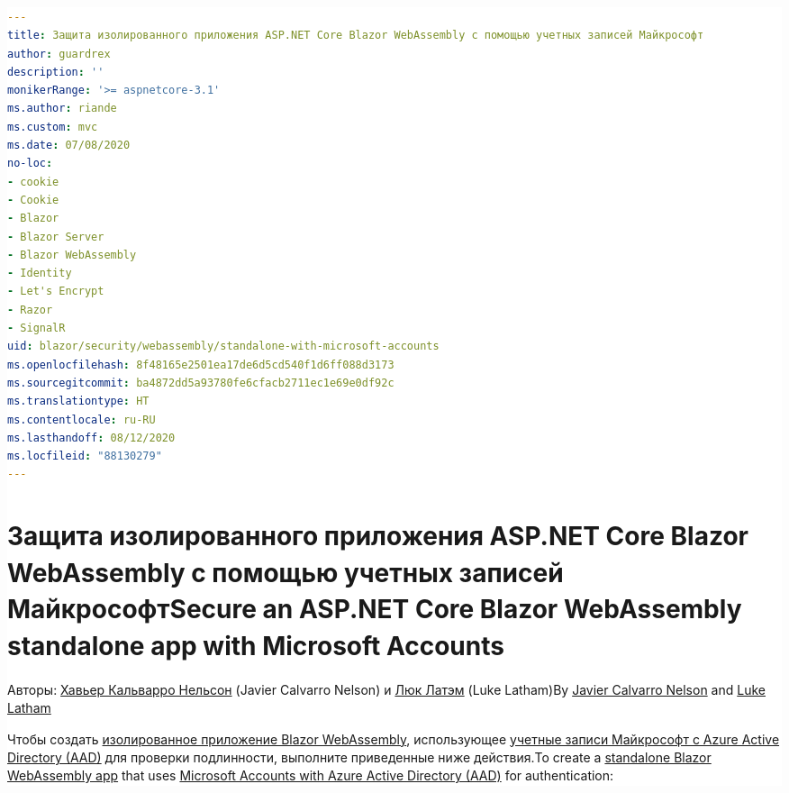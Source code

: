 ```yaml
---
title: Защита изолированного приложения ASP.NET Core Blazor WebAssembly с помощью учетных записей Майкрософт
author: guardrex
description: ''
monikerRange: '>= aspnetcore-3.1'
ms.author: riande
ms.custom: mvc
ms.date: 07/08/2020
no-loc:
- cookie
- Cookie
- Blazor
- Blazor Server
- Blazor WebAssembly
- Identity
- Let's Encrypt
- Razor
- SignalR
uid: blazor/security/webassembly/standalone-with-microsoft-accounts
ms.openlocfilehash: 8f48165e2501ea17de6d5cd540f1d6ff088d3173
ms.sourcegitcommit: ba4872dd5a93780fe6cfacb2711ec1e69e0df92c
ms.translationtype: HT
ms.contentlocale: ru-RU
ms.lasthandoff: 08/12/2020
ms.locfileid: "88130279"
---
```

# <a name="secure-an-aspnet-core-no-locblazor-webassembly-standalone-app-with-microsoft-accounts"></a><span data-ttu-id="4495c-102">Защита изолированного приложения ASP.NET Core Blazor WebAssembly с помощью учетных записей Майкрософт</span><span class="sxs-lookup"><span data-stu-id="4495c-102">Secure an ASP.NET Core Blazor WebAssembly standalone app with Microsoft Accounts</span></span>

<span data-ttu-id="4495c-103">Авторы: [Хавьер Кальварро Нельсон](https://github.com/javiercn) (Javier Calvarro Nelson) и [Люк Латэм](https://github.com/guardrex) (Luke Latham)</span><span class="sxs-lookup"><span data-stu-id="4495c-103">By [Javier Calvarro Nelson](https://github.com/javiercn) and [Luke Latham](https://github.com/guardrex)</span></span>

<span data-ttu-id="4495c-104">Чтобы создать [изолированное приложение Blazor WebAssembly](xref:blazor/hosting-models#blazor-webassembly), использующее [учетные записи Майкрософт с Azure Active Directory (AAD)](/azure/active-directory/develop/quickstart-register-app#register-a-new-application-using-the-azure-portal) для проверки подлинности, выполните приведенные ниже действия.</span><span class="sxs-lookup"><span data-stu-id="4495c-104">To create a [standalone Blazor WebAssembly app](xref:blazor/hosting-models#blazor-webassembly) that uses [Microsoft Accounts with Azure Active Directory (AAD)](/azure/active-directory/develop/quickstart-register-app#register-a-new-application-using-the-azure-portal) for authentication:</span></span>
